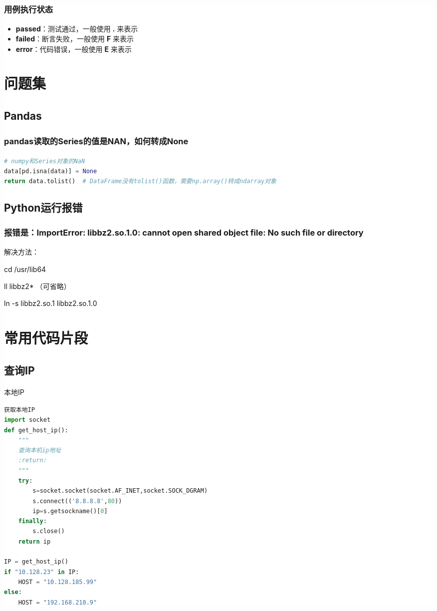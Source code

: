 ### 用例执行状态

- **passed**：测试通过，一般使用 **.** 来表示
- **failed**：断言失败，一般使用 **F** 来表示
- **error**：代码错误，一般使用 **E** 来表示



# 问题集

## Pandas

### pandas读取的Series的值是NAN，如何转成None

```python
# numpy和Series对象的NaN
data[pd.isna(data)] = None
return data.tolist()  # DataFrame没有tolist()函数，需要np.array()转成ndarray对象
```

## Python运行报错 

### 报错是：ImportError: libbz2.so.1.0: cannot open shared object file: No such file or directory

解决方法：

cd /usr/lib64

ll libbz2* （可省略）

ln -s libbz2.so.1 libbz2.so.1.0



# 常用代码片段

## 查询IP

本地IP

```python
获取本地IP
import socket
def get_host_ip():
    """
    查询本机ip地址
    :return:
    """
    try:
        s=socket.socket(socket.AF_INET,socket.SOCK_DGRAM)
        s.connect(('8.8.8.8',80))
        ip=s.getsockname()[0]
    finally:
        s.close()
    return ip

IP = get_host_ip()
if "10.128.23" in IP:
    HOST = "10.128.185.99"
else:
    HOST = "192.168.210.9"
```
